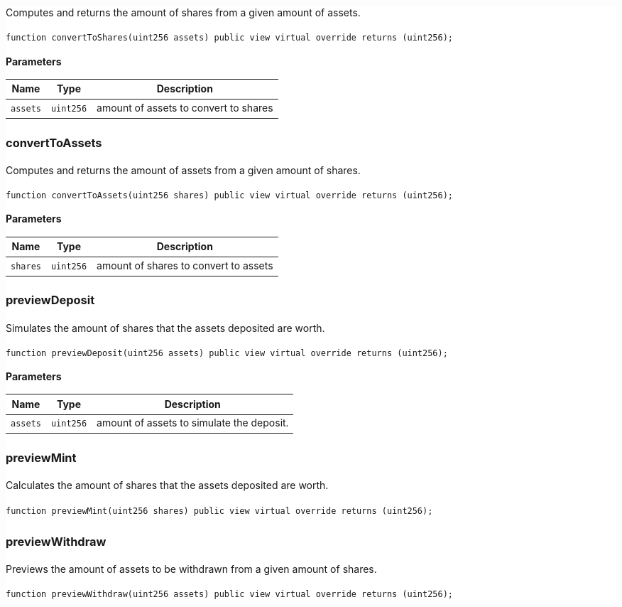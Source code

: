 Computes and returns the amount of shares from a given amount of assets.


```solidity
function convertToShares(uint256 assets) public view virtual override returns (uint256);
```
**Parameters**

|Name|Type|Description|
|----|----|-----------|
|`assets`|`uint256`|amount of assets to convert to shares|


### convertToAssets

Computes and returns the amount of assets from a given amount of shares.


```solidity
function convertToAssets(uint256 shares) public view virtual override returns (uint256);
```
**Parameters**

|Name|Type|Description|
|----|----|-----------|
|`shares`|`uint256`|amount of shares to convert to assets|


### previewDeposit

Simulates the amount of shares that the assets deposited are worth.


```solidity
function previewDeposit(uint256 assets) public view virtual override returns (uint256);
```
**Parameters**

|Name|Type|Description|
|----|----|-----------|
|`assets`|`uint256`|amount of assets to simulate the deposit.|


### previewMint

Calculates the amount of shares that the assets deposited are worth.


```solidity
function previewMint(uint256 shares) public view virtual override returns (uint256);
```

### previewWithdraw

Previews the amount of assets to be withdrawn from a given amount of shares.


```solidity
function previewWithdraw(uint256 assets) public view virtual override returns (uint256);
```
